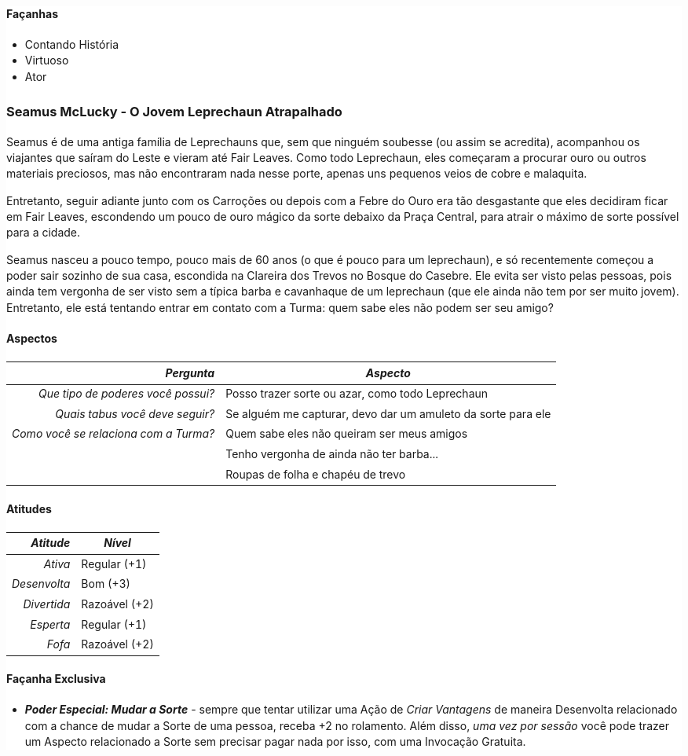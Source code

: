 #### Façanhas

+ Contando História
+ Virtuoso
+ Ator

### Seamus McLucky - O Jovem Leprechaun Atrapalhado

Seamus é de uma antiga família de Leprechauns que, sem que ninguém soubesse (ou assim se acredita), acompanhou os viajantes que saíram do Leste e vieram até Fair Leaves. Como todo Leprechaun, eles começaram a procurar ouro ou outros materiais preciosos, mas não encontraram nada nesse porte, apenas uns pequenos veios de cobre e malaquita.

Entretanto, seguir adiante junto com os Carroções ou depois com a Febre do Ouro era tão desgastante que eles decidiram ficar em Fair Leaves, escondendo um pouco de ouro mágico da sorte debaixo da Praça Central, para atrair o máximo de sorte possível para a cidade.

Seamus nasceu a pouco tempo, pouco mais de 60 anos (o que é pouco para um leprechaun), e só recentemente começou a poder sair sozinho de sua casa, escondida na Clareira dos Trevos no Bosque do Casebre. Ele evita ser visto pelas pessoas, pois ainda tem vergonha de ser visto sem a típica barba e cavanhaque de um leprechaun (que ele ainda não tem por ser muito jovem). Entretanto, ele está tentando entrar em contato com a Turma: quem sabe eles não podem ser seu amigo?

#### Aspectos

| ***Pergunta***                               | ***Aspecto*** |
|---------------------------------------------:|---------------|
| _Que tipo de poderes você possui?_           | Posso trazer sorte ou azar, como todo Leprechaun |
| _Quais tabus você deve seguir?_              | Se alguém me capturar, devo dar um amuleto da sorte para ele              |
| _Como você se relaciona com a Turma?_        | Quem sabe eles não queiram ser meus amigos               | 
| |  Tenho vergonha de ainda não ter barba... |
| | Roupas de folha e chapéu de trevo |

#### Atitudes

| ***Atitude***  | ***Nível***   |
|---------------:|---------------|
| _Ativa_        | Regular (+1)  |
| _Desenvolta_   | Bom (+3)      |
| _Divertida_    | Razoável (+2) |
| _Esperta_      | Regular (+1)  |
| _Fofa_         | Razoável (+2) |

#### Façanha Exclusiva

+ ***Poder Especial: Mudar a Sorte*** - sempre que tentar utilizar uma Ação de _Criar Vantagens_ de maneira Desenvolta relacionado com a chance de mudar a Sorte de uma pessoa, receba +2 no rolamento. Além disso, _uma vez por sessão_ você pode trazer um Aspecto relacionado a Sorte sem precisar pagar nada por isso, com uma Invocação Gratuita.
